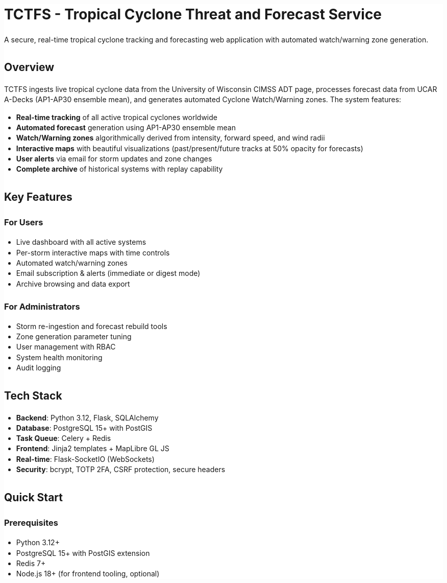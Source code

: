 # TCTFS - Tropical Cyclone Threat and Forecast Service

A secure, real-time tropical cyclone tracking and forecasting web application with automated watch/warning zone generation.

## Overview

TCTFS ingests live tropical cyclone data from the University of Wisconsin CIMSS ADT page, processes forecast data from UCAR A-Decks (AP1-AP30 ensemble mean), and generates automated Cyclone Watch/Warning zones. The system features:

- **Real-time tracking** of all active tropical cyclones worldwide
- **Automated forecast** generation using AP1-AP30 ensemble mean
- **Watch/Warning zones** algorithmically derived from intensity, forward speed, and wind radii
- **Interactive maps** with beautiful visualizations (past/present/future tracks at 50% opacity for forecasts)
- **User alerts** via email for storm updates and zone changes
- **Complete archive** of historical systems with replay capability

## Key Features

### For Users
- Live dashboard with all active systems
- Per-storm interactive maps with time controls
- Automated watch/warning zones
- Email subscription & alerts (immediate or digest mode)
- Archive browsing and data export

### For Administrators
- Storm re-ingestion and forecast rebuild tools
- Zone generation parameter tuning
- User management with RBAC
- System health monitoring
- Audit logging

## Tech Stack

- **Backend**: Python 3.12, Flask, SQLAlchemy
- **Database**: PostgreSQL 15+ with PostGIS
- **Task Queue**: Celery + Redis
- **Frontend**: Jinja2 templates + MapLibre GL JS
- **Real-time**: Flask-SocketIO (WebSockets)
- **Security**: bcrypt, TOTP 2FA, CSRF protection, secure headers

## Quick Start

### Prerequisites
- Python 3.12+
- PostgreSQL 15+ with PostGIS extension
- Redis 7+
- Node.js 18+ (for frontend tooling, optional)
